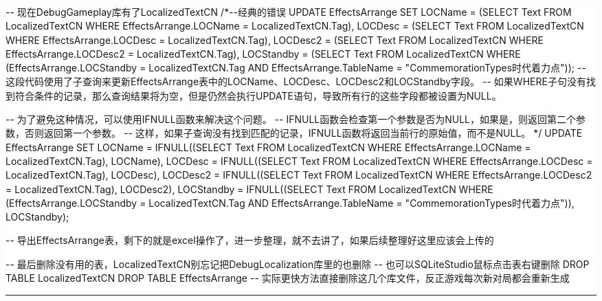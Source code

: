 -- 现在DebugGameplay库有了LocalizedTextCN
/*--经典的错误
UPDATE EffectsArrange
SET LOCName = (SELECT Text FROM LocalizedTextCN WHERE EffectsArrange.LOCName = LocalizedTextCN.Tag),
    LOCDesc = (SELECT Text FROM LocalizedTextCN WHERE EffectsArrange.LOCDesc = LocalizedTextCN.Tag),
    LOCDesc2 = (SELECT Text FROM LocalizedTextCN WHERE EffectsArrange.LOCDesc2 = LocalizedTextCN.Tag),
    LOCStandby = (SELECT Text FROM LocalizedTextCN WHERE (EffectsArrange.LOCStandby = LocalizedTextCN.Tag AND EffectsArrange.TableName = "CommemorationTypes时代着力点"));
-- 这段代码使用了子查询来更新EffectsArrange表中的LOCName、LOCDesc、LOCDesc2和LOCStandby字段。
-- 如果WHERE子句没有找到符合条件的记录，那么查询结果将为空，但是仍然会执行UPDATE语句，导致所有行的这些字段都被设置为NULL。

-- 为了避免这种情况，可以使用IFNULL函数来解决这个问题。
-- IFNULL函数会检查第一个参数是否为NULL，如果是，则返回第二个参数，否则返回第一个参数。
-- 这样，如果子查询没有找到匹配的记录，IFNULL函数将返回当前行的原始值，而不是NULL。
*/
UPDATE EffectsArrange
SET LOCName = IFNULL((SELECT Text FROM LocalizedTextCN WHERE EffectsArrange.LOCName = LocalizedTextCN.Tag), LOCName),
    LOCDesc = IFNULL((SELECT Text FROM LocalizedTextCN WHERE EffectsArrange.LOCDesc = LocalizedTextCN.Tag), LOCDesc),
    LOCDesc2 = IFNULL((SELECT Text FROM LocalizedTextCN WHERE EffectsArrange.LOCDesc2 = LocalizedTextCN.Tag), LOCDesc2),
    LOCStandby = IFNULL((SELECT Text FROM LocalizedTextCN WHERE (EffectsArrange.LOCStandby = LocalizedTextCN.Tag AND EffectsArrange.TableName = "CommemorationTypes时代着力点")), LOCStandby);


-- 导出EffectsArrange表，剩下的就是excel操作了，进一步整理，就不去讲了，如果后续整理好这里应该会上传的


-- 最后删除没有用的表，LocalizedTextCN别忘记把DebugLocalization库里的也删除
-- 也可以SQLiteStudio鼠标点击表右键删除
DROP TABLE LocalizedTextCN
DROP TABLE EffectsArrange
-- 实际更快方法直接删除这几个库文件，反正游戏每次新对局都会重新生成

---